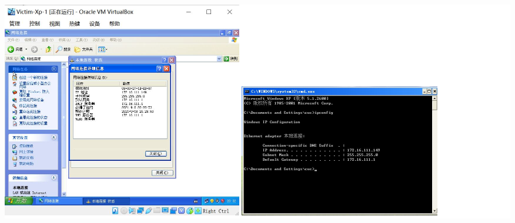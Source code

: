   <img src="img\Victim-Xp-1-ip.jpg" alt="Victim-Xp-1-ip" style="zoom:50%;" />

  <img src="img\Victim-Xp-1-ip2.jpg" alt="Victim-Xp-1-ip2" style="zoom:50%;" />
